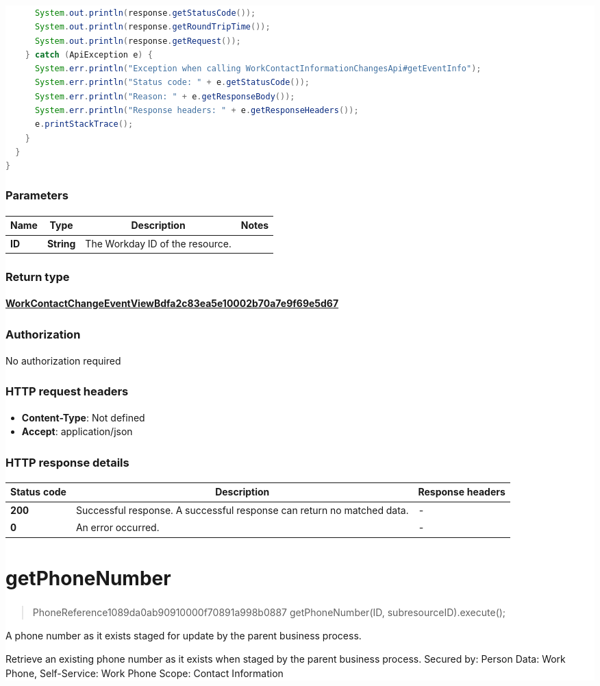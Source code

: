 ```java
      System.out.println(response.getStatusCode());
      System.out.println(response.getRoundTripTime());
      System.out.println(response.getRequest());
    } catch (ApiException e) {
      System.err.println("Exception when calling WorkContactInformationChangesApi#getEventInfo");
      System.err.println("Status code: " + e.getStatusCode());
      System.err.println("Reason: " + e.getResponseBody());
      System.err.println("Response headers: " + e.getResponseHeaders());
      e.printStackTrace();
    }
  }
}

```

### Parameters

| Name | Type | Description  | Notes |
|------------- | ------------- | ------------- | -------------|
| **ID** | **String**| The Workday ID of the resource. | |

### Return type

[**WorkContactChangeEventViewBdfa2c83ea5e10002b70a7e9f69e5d67**](WorkContactChangeEventViewBdfa2c83ea5e10002b70a7e9f69e5d67.md)

### Authorization

No authorization required

### HTTP request headers

 - **Content-Type**: Not defined
 - **Accept**: application/json

### HTTP response details
| Status code | Description | Response headers |
|-------------|-------------|------------------|
| **200** | Successful response. A successful response can return no matched data. |  -  |
| **0** | An error occurred. |  -  |

<a name="getPhoneNumber"></a>
# **getPhoneNumber**
> PhoneReference1089da0ab90910000f70891a998b0887 getPhoneNumber(ID, subresourceID).execute();

A phone number as it exists staged for update by the parent business process.

Retrieve an existing phone number as it exists when staged by the parent business process.  Secured by: Person Data: Work Phone, Self-Service: Work Phone  Scope: Contact Information
